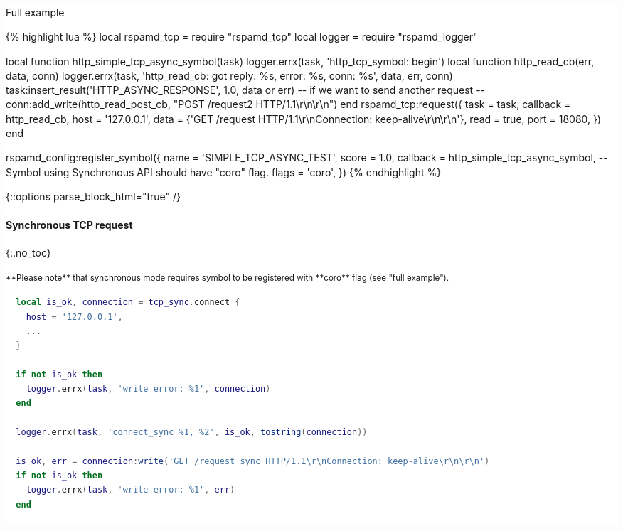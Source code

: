 <div>
    <a class="btn btn-info btn-code" data-toggle="collapse" data-target="#async_tcp">
        <i class="fa fa-caret-square-o-down fa-pull-right"></i>
        Full example
    </a>
<div id="async_tcp" class="collapse collapse-block">

{% highlight lua %}
local rspamd_tcp = require "rspamd_tcp"
local logger = require "rspamd_logger"

local function http_simple_tcp_async_symbol(task)
  logger.errx(task, 'http_tcp_symbol: begin')
  local function http_read_cb(err, data, conn)
    logger.errx(task, 'http_read_cb: got reply: %s, error: %s, conn: %s', data, err, conn)
    task:insert_result('HTTP_ASYNC_RESPONSE', 1.0, data or err)
    -- if we want to send another request
    -- conn:add_write(http_read_post_cb, "POST /request2 HTTP/1.1\r\n\r\n")
  end
  rspamd_tcp:request({
    task = task,
    callback = http_read_cb,
    host = '127.0.0.1',
    data = {'GET /request HTTP/1.1\r\nConnection: keep-alive\r\n\r\n'},
    read = true,
    port = 18080,
  })
end

rspamd_config:register_symbol({
  name = 'SIMPLE_TCP_ASYNC_TEST',
  score = 1.0,
  callback = http_simple_tcp_async_symbol,
  -- Symbol using Synchronous API should have "coro" flag.
  flags = 'coro',
})
{% endhighlight %}
</div></div>
{::options parse_block_html="true" /}


#### Synchronous TCP request
{:.no_toc}

<small>
**Please note** that synchronous mode requires symbol to be registered with **coro** flag (see "full example").
</small>

~~~lua
  local is_ok, connection = tcp_sync.connect {
    host = '127.0.0.1',
    ...
  }

  if not is_ok then
    logger.errx(task, 'write error: %1', connection)
  end

  logger.errx(task, 'connect_sync %1, %2', is_ok, tostring(connection))

  is_ok, err = connection:write('GET /request_sync HTTP/1.1\r\nConnection: keep-alive\r\n\r\n')
  if not is_ok then
    logger.errx(task, 'write error: %1', err)
  end
  
~~~